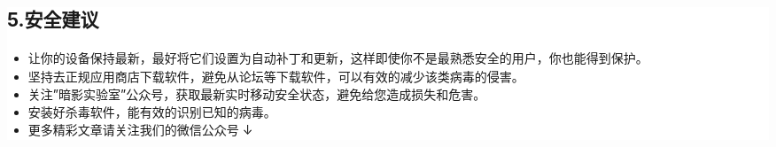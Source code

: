 























## 5.安全建议
- 让你的设备保持最新，最好将它们设置为自动补丁和更新，这样即使你不是最熟悉安全的用户，你也能得到保护。
- 坚持去正规应用商店下载软件，避免从论坛等下载软件，可以有效的减少该类病毒的侵害。
- 关注”暗影实验室”公众号，获取最新实时移动安全状态，避免给您造成损失和危害。
- 安装好杀毒软件，能有效的识别已知的病毒。
- 更多精彩文章请关注我们的微信公众号 ↓